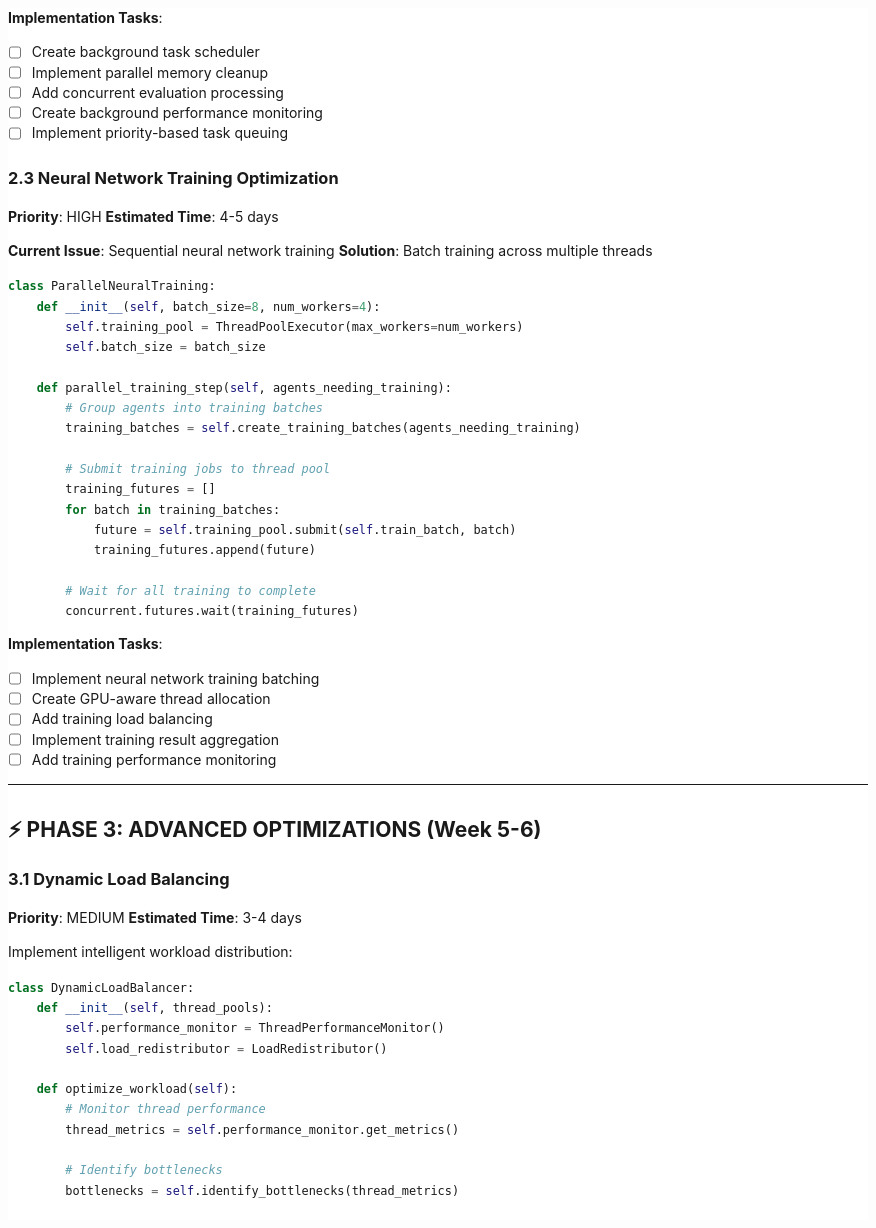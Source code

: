 **Implementation Tasks**:
- [ ] Create background task scheduler
- [ ] Implement parallel memory cleanup
- [ ] Add concurrent evaluation processing
- [ ] Create background performance monitoring
- [ ] Implement priority-based task queuing

### 2.3 Neural Network Training Optimization

**Priority**: HIGH
**Estimated Time**: 4-5 days

**Current Issue**: Sequential neural network training
**Solution**: Batch training across multiple threads

```python
class ParallelNeuralTraining:
    def __init__(self, batch_size=8, num_workers=4):
        self.training_pool = ThreadPoolExecutor(max_workers=num_workers)
        self.batch_size = batch_size
        
    def parallel_training_step(self, agents_needing_training):
        # Group agents into training batches
        training_batches = self.create_training_batches(agents_needing_training)
        
        # Submit training jobs to thread pool
        training_futures = []
        for batch in training_batches:
            future = self.training_pool.submit(self.train_batch, batch)
            training_futures.append(future)
            
        # Wait for all training to complete
        concurrent.futures.wait(training_futures)
```

**Implementation Tasks**:
- [ ] Implement neural network training batching
- [ ] Create GPU-aware thread allocation
- [ ] Add training load balancing
- [ ] Implement training result aggregation
- [ ] Add training performance monitoring

---

## ⚡ PHASE 3: ADVANCED OPTIMIZATIONS (Week 5-6)

### 3.1 Dynamic Load Balancing

**Priority**: MEDIUM
**Estimated Time**: 3-4 days

Implement intelligent workload distribution:

```python
class DynamicLoadBalancer:
    def __init__(self, thread_pools):
        self.performance_monitor = ThreadPerformanceMonitor()
        self.load_redistributor = LoadRedistributor()
        
    def optimize_workload(self):
        # Monitor thread performance
        thread_metrics = self.performance_monitor.get_metrics()
        
        # Identify bottlenecks
        bottlenecks = self.identify_bottlenecks(thread_metrics)
        
```